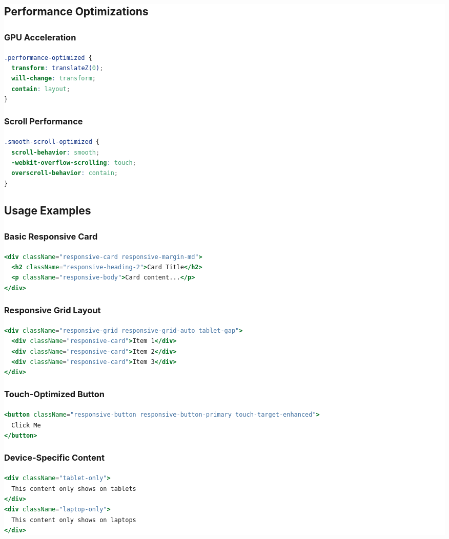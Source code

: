 ## Performance Optimizations

### GPU Acceleration
```css
.performance-optimized {
  transform: translateZ(0);
  will-change: transform;
  contain: layout;
}
```

### Scroll Performance
```css
.smooth-scroll-optimized {
  scroll-behavior: smooth;
  -webkit-overflow-scrolling: touch;
  overscroll-behavior: contain;
}
```

## Usage Examples

### Basic Responsive Card
```jsx
<div className="responsive-card responsive-margin-md">
  <h2 className="responsive-heading-2">Card Title</h2>
  <p className="responsive-body">Card content...</p>
</div>
```

### Responsive Grid Layout
```jsx
<div className="responsive-grid responsive-grid-auto tablet-gap">
  <div className="responsive-card">Item 1</div>
  <div className="responsive-card">Item 2</div>
  <div className="responsive-card">Item 3</div>
</div>
```

### Touch-Optimized Button
```jsx
<button className="responsive-button responsive-button-primary touch-target-enhanced">
  Click Me
</button>
```

### Device-Specific Content
```jsx
<div className="tablet-only">
  This content only shows on tablets
</div>
<div className="laptop-only">
  This content only shows on laptops
</div>
```
